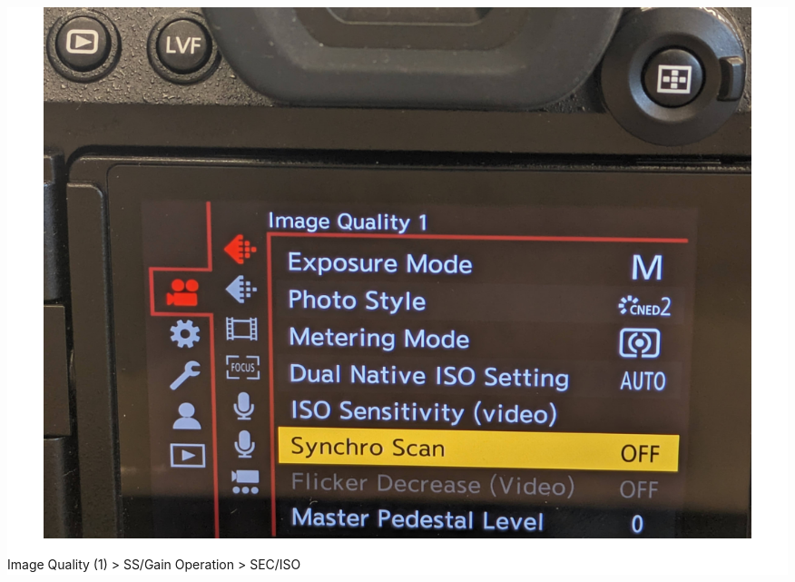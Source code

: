 <figure><img src="../../.gitbook/assets/PXL_20230912_145813104.jpg" alt=""><figcaption></figcaption></figure>

</div>

Image Quality (1) > SS/Gain Operation > SEC/ISO

<div align="left">
